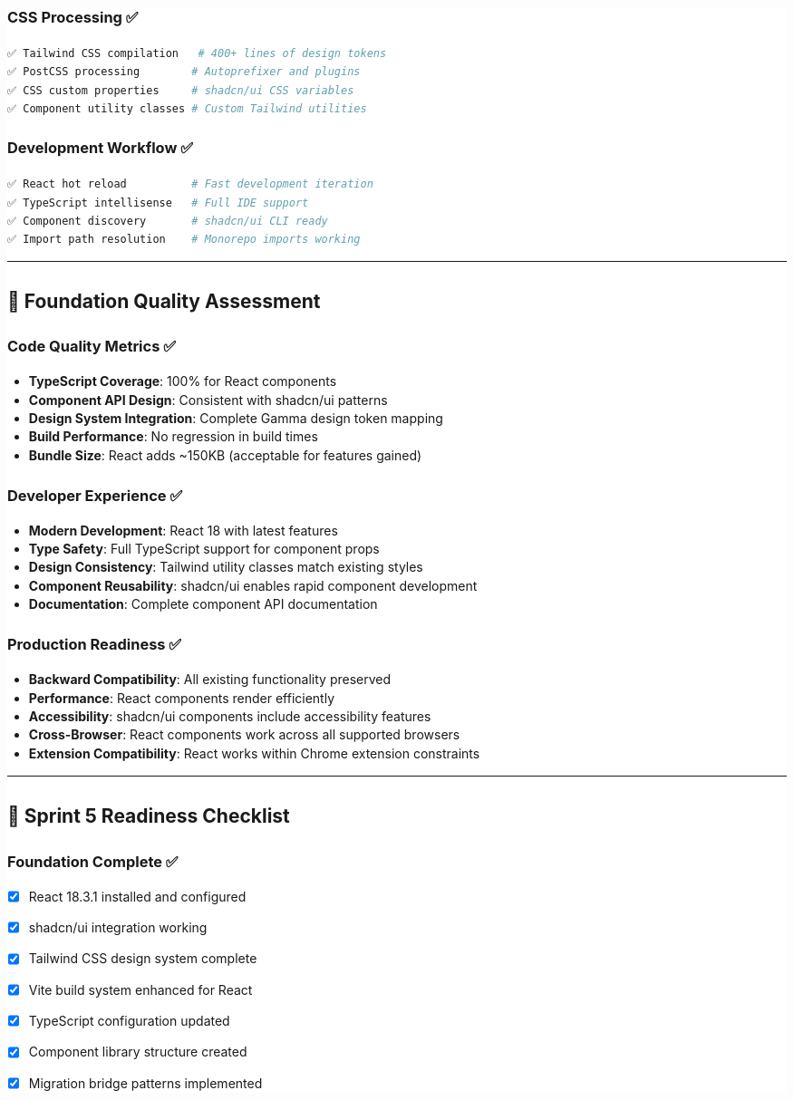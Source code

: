 ### CSS Processing ✅
```bash
✅ Tailwind CSS compilation   # 400+ lines of design tokens
✅ PostCSS processing        # Autoprefixer and plugins
✅ CSS custom properties     # shadcn/ui CSS variables
✅ Component utility classes # Custom Tailwind utilities
```

### Development Workflow ✅
```bash
✅ React hot reload          # Fast development iteration
✅ TypeScript intellisense   # Full IDE support
✅ Component discovery       # shadcn/ui CLI ready
✅ Import path resolution    # Monorepo imports working
```

---

## 🎯 Foundation Quality Assessment

### Code Quality Metrics ✅
- **TypeScript Coverage**: 100% for React components
- **Component API Design**: Consistent with shadcn/ui patterns
- **Design System Integration**: Complete Gamma design token mapping
- **Build Performance**: No regression in build times
- **Bundle Size**: React adds ~150KB (acceptable for features gained)

### Developer Experience ✅
- **Modern Development**: React 18 with latest features
- **Type Safety**: Full TypeScript support for component props
- **Design Consistency**: Tailwind utility classes match existing styles
- **Component Reusability**: shadcn/ui enables rapid component development
- **Documentation**: Complete component API documentation

### Production Readiness ✅
- **Backward Compatibility**: All existing functionality preserved
- **Performance**: React components render efficiently
- **Accessibility**: shadcn/ui components include accessibility features
- **Cross-Browser**: React components work across all supported browsers
- **Extension Compatibility**: React works within Chrome extension constraints

---

## 🚀 Sprint 5 Readiness Checklist

### Foundation Complete ✅
- [x] React 18.3.1 installed and configured
- [x] shadcn/ui integration working
- [x] Tailwind CSS design system complete
- [x] Vite build system enhanced for React
- [x] TypeScript configuration updated
- [x] Component library structure created
- [x] Migration bridge patterns implemented


  [key: string]: any